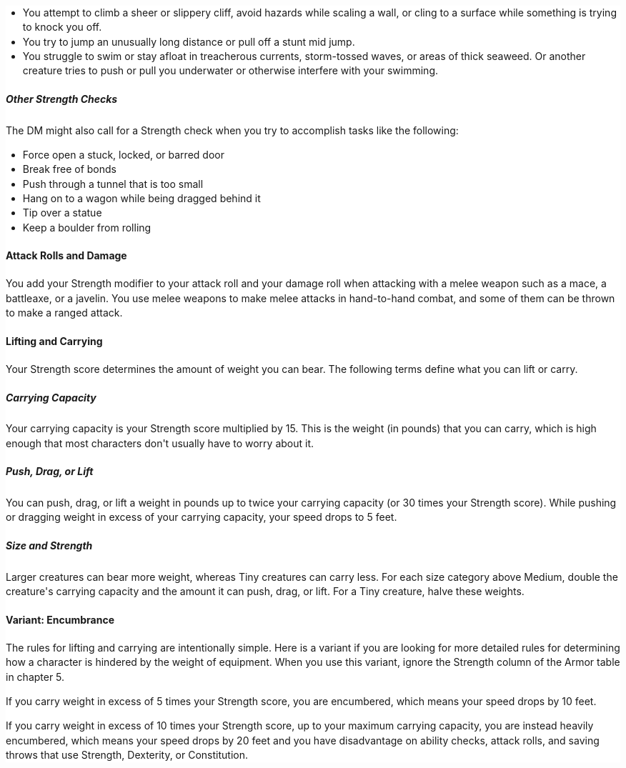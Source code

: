 - You attempt to climb a sheer or slippery cliff, avoid hazards while scaling a wall, or cling to a surface while something is trying to knock you off.  
- You try to jump an unusually long distance or pull off a stunt mid jump.  
- You struggle to swim or stay afloat in treacherous currents, storm-tossed waves, or areas of thick seaweed. Or another creature tries to push or pull you underwater or otherwise interfere with your swimming.  

##### Other Strength Checks

The DM might also call for a Strength check when you try to accomplish tasks like the following:

- Force open a stuck, locked, or barred door  
- Break free of bonds  
- Push through a tunnel that is too small  
- Hang on to a wagon while being dragged behind it  
- Tip over a statue  
- Keep a boulder from rolling  

#### Attack Rolls and Damage

You add your Strength modifier to your attack roll and your damage roll when attacking with a melee weapon such as a mace, a battleaxe, or a javelin. You use melee weapons to make melee attacks in hand-to-hand combat, and some of them can be thrown to make a ranged attack.

#### Lifting and Carrying

Your Strength score determines the amount of weight you can bear. The following terms define what you can lift or carry.

##### Carrying Capacity

Your carrying capacity is your Strength score multiplied by 15. This is the weight (in pounds) that you can carry, which is high enough that most characters don't usually have to worry about it.

##### Push, Drag, or Lift

You can push, drag, or lift a weight in pounds up to twice your carrying capacity (or 30 times your Strength score). While pushing or dragging weight in excess of your carrying capacity, your speed drops to 5 feet.

##### Size and Strength

Larger creatures can bear more weight, whereas Tiny creatures can carry less. For each size category above Medium, double the creature's carrying capacity and the amount it can push, drag, or lift. For a Tiny creature, halve these weights.

#### Variant: Encumbrance

The rules for lifting and carrying are intentionally simple. Here is a variant if you are looking for more detailed rules for determining how a character is hindered by the weight of equipment. When you use this variant, ignore the Strength column of the Armor table in chapter 5.

If you carry weight in excess of 5 times your Strength score, you are encumbered, which means your speed drops by 10 feet.

If you carry weight in excess of 10 times your Strength score, up to your maximum carrying capacity, you are instead heavily encumbered, which means your speed drops by 20 feet and you have disadvantage on ability checks, attack rolls, and saving throws that use Strength, Dexterity, or Constitution.
